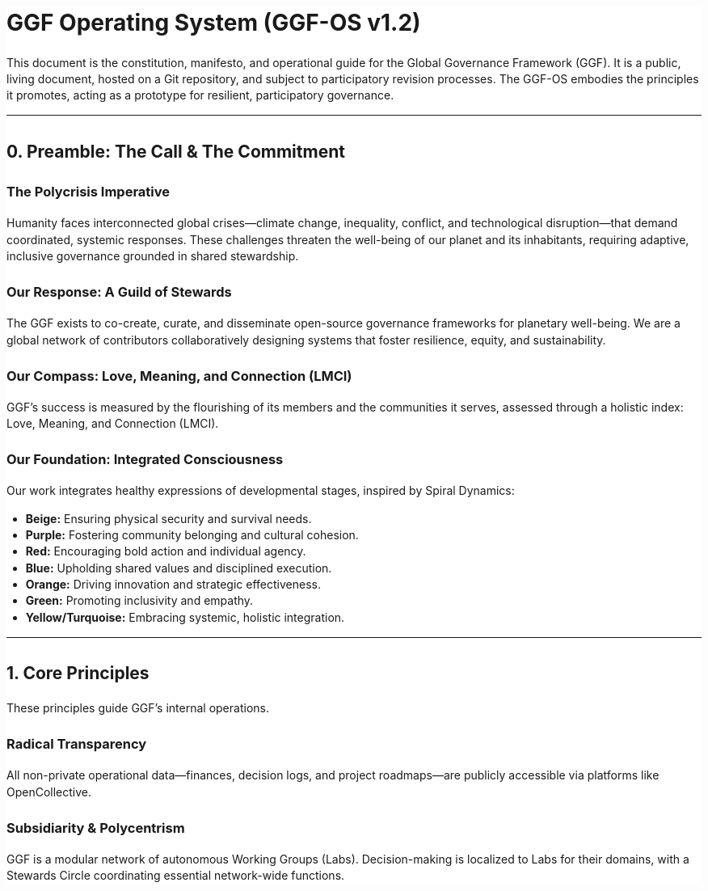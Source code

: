 # GGF Operating System (GGF-OS v1.2)

This document is the constitution, manifesto, and operational guide for the Global Governance Framework (GGF). It is a public, living document, hosted on a Git repository, and subject to participatory revision processes. The GGF-OS embodies the principles it promotes, acting as a prototype for resilient, participatory governance.

---

## 0. Preamble: The Call & The Commitment

### The Polycrisis Imperative
Humanity faces interconnected global crises—climate change, inequality, conflict, and technological disruption—that demand coordinated, systemic responses. These challenges threaten the well-being of our planet and its inhabitants, requiring adaptive, inclusive governance grounded in shared stewardship.

### Our Response: A Guild of Stewards
The GGF exists to co-create, curate, and disseminate open-source governance frameworks for planetary well-being. We are a global network of contributors collaboratively designing systems that foster resilience, equity, and sustainability.

### Our Compass: Love, Meaning, and Connection (LMCI)
GGF’s success is measured by the flourishing of its members and the communities it serves, assessed through a holistic index: Love, Meaning, and Connection (LMCI).

### Our Foundation: Integrated Consciousness
Our work integrates healthy expressions of developmental stages, inspired by Spiral Dynamics:
- **Beige:** Ensuring physical security and survival needs.
- **Purple:** Fostering community belonging and cultural cohesion.
- **Red:** Encouraging bold action and individual agency.
- **Blue:** Upholding shared values and disciplined execution.
- **Orange:** Driving innovation and strategic effectiveness.
- **Green:** Promoting inclusivity and empathy.
- **Yellow/Turquoise:** Embracing systemic, holistic integration.

---

## 1. Core Principles

These principles guide GGF’s internal operations.

### Radical Transparency
All non-private operational data—finances, decision logs, and project roadmaps—are publicly accessible via platforms like OpenCollective.

### Subsidiarity & Polycentrism
GGF is a modular network of autonomous Working Groups (Labs). Decision-making is localized to Labs for their domains, with a Stewards Circle coordinating essential network-wide functions.
